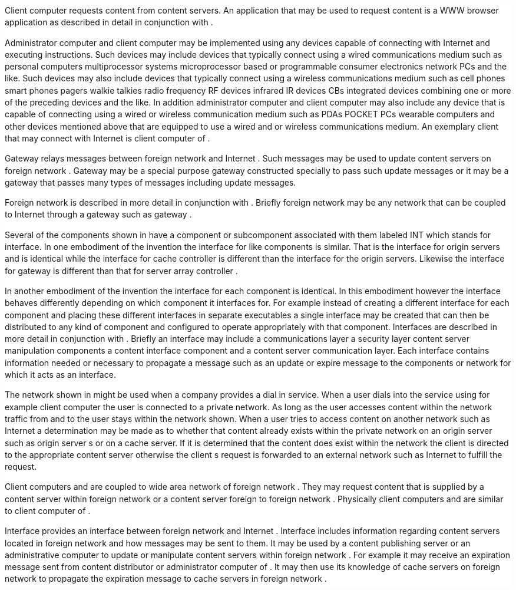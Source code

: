 Client computer requests content from content servers. An application that may be used to request content is a WWW browser application as described in detail in conjunction with .

Administrator computer and client computer may be implemented using any devices capable of connecting with Internet and executing instructions. Such devices may include devices that typically connect using a wired communications medium such as personal computers multiprocessor systems microprocessor based or programmable consumer electronics network PCs and the like. Such devices may also include devices that typically connect using a wireless communications medium such as cell phones smart phones pagers walkie talkies radio frequency RF devices infrared IR devices CBs integrated devices combining one or more of the preceding devices and the like. In addition administrator computer and client computer may also include any device that is capable of connecting using a wired or wireless communication medium such as PDAs POCKET PCs wearable computers and other devices mentioned above that are equipped to use a wired and or wireless communications medium. An exemplary client that may connect with Internet is client computer of .

Gateway relays messages between foreign network and Internet . Such messages may be used to update content servers on foreign network . Gateway may be a special purpose gateway constructed specially to pass such update messages or it may be a gateway that passes many types of messages including update messages.

Foreign network is described in more detail in conjunction with . Briefly foreign network may be any network that can be coupled to Internet through a gateway such as gateway .

Several of the components shown in have a component or subcomponent associated with them labeled INT which stands for interface. In one embodiment of the invention the interface for like components is similar. That is the interface for origin servers and is identical while the interface for cache controller is different than the interface for the origin servers. Likewise the interface for gateway is different than that for server array controller .

In another embodiment of the invention the interface for each component is identical. In this embodiment however the interface behaves differently depending on which component it interfaces for. For example instead of creating a different interface for each component and placing these different interfaces in separate executables a single interface may be created that can then be distributed to any kind of component and configured to operate appropriately with that component. Interfaces are described in more detail in conjunction with . Briefly an interface may include a communications layer a security layer content server manipulation components a content interface component and a content server communication layer. Each interface contains information needed or necessary to propagate a message such as an update or expire message to the components or network for which it acts as an interface.

The network shown in might be used when a company provides a dial in service. When a user dials into the service using for example client computer the user is connected to a private network. As long as the user accesses content within the network traffic from and to the user stays within the network shown. When a user tries to access content on another network such as Internet a determination may be made as to whether that content already exists within the private network on an origin server such as origin server s or on a cache server. If it is determined that the content does exist within the network the client is directed to the appropriate content server otherwise the client s request is forwarded to an external network such as Internet to fulfill the request.

Client computers and are coupled to wide area network of foreign network . They may request content that is supplied by a content server within foreign network or a content server foreign to foreign network . Physically client computers and are similar to client computer of .

Interface provides an interface between foreign network and Internet . Interface includes information regarding content servers located in foreign network and how messages may be sent to them. It may be used by a content publishing server or an administrative computer to update or manipulate content servers within foreign network . For example it may receive an expiration message sent from content distributor or administrator computer of . It may then use its knowledge of cache servers on foreign network to propagate the expiration message to cache servers in foreign network .

